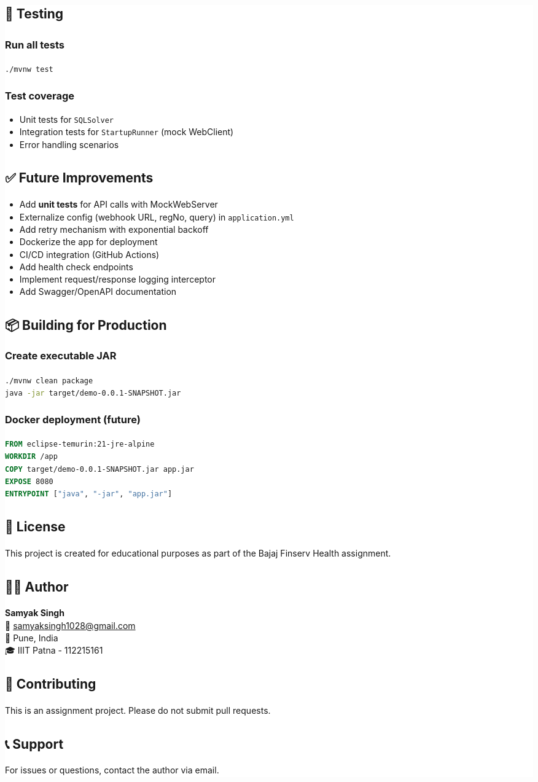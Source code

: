 ## 🧪 Testing

### Run all tests

```bash
./mvnw test
```

### Test coverage

* Unit tests for `SQLSolver`
* Integration tests for `StartupRunner` (mock WebClient)
* Error handling scenarios

## ✅ Future Improvements

* Add **unit tests** for API calls with MockWebServer
* Externalize config (webhook URL, regNo, query) in `application.yml`
* Add retry mechanism with exponential backoff
* Dockerize the app for deployment
* CI/CD integration (GitHub Actions)
* Add health check endpoints
* Implement request/response logging interceptor
* Add Swagger/OpenAPI documentation

## 📦 Building for Production

### Create executable JAR

```bash
./mvnw clean package
java -jar target/demo-0.0.1-SNAPSHOT.jar
```

### Docker deployment (future)

```dockerfile
FROM eclipse-temurin:21-jre-alpine
WORKDIR /app
COPY target/demo-0.0.1-SNAPSHOT.jar app.jar
EXPOSE 8080
ENTRYPOINT ["java", "-jar", "app.jar"]
```

## 📄 License

This project is created for educational purposes as part of the Bajaj Finserv Health assignment.

## 👨‍💻 Author

**Samyak Singh**  
📧 samyaksingh1028@gmail.com  
📍 Pune, India  
🎓 IIIT Patna - 112215161

## 🤝 Contributing

This is an assignment project. Please do not submit pull requests.

## 📞 Support

For issues or questions, contact the author via email.
